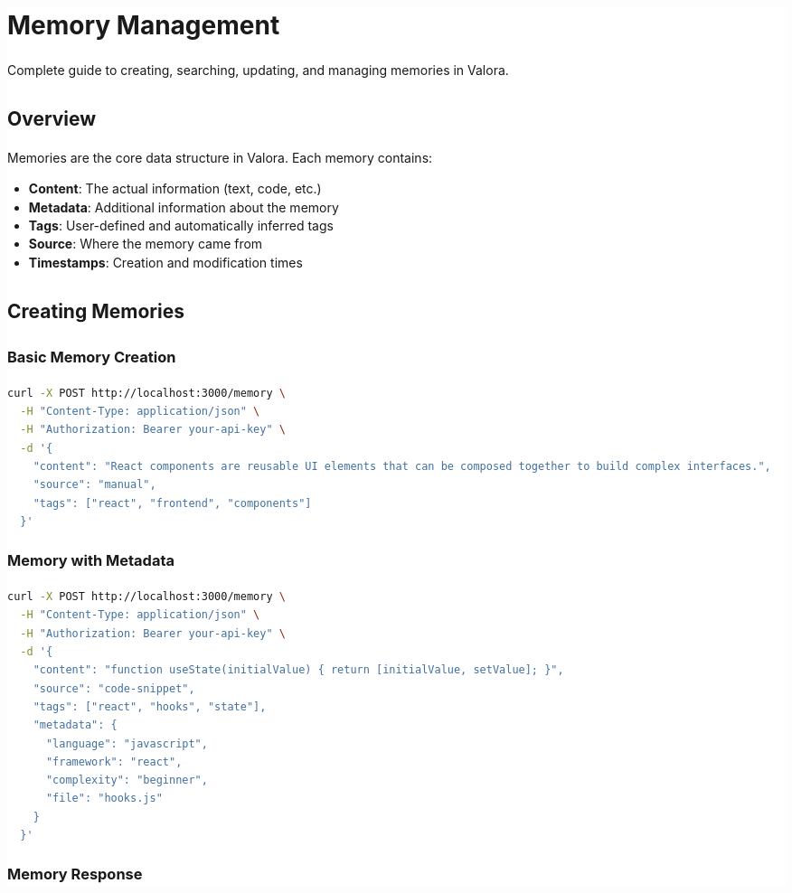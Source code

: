 # Memory Management

Complete guide to creating, searching, updating, and managing memories in Valora.

## Overview

Memories are the core data structure in Valora. Each memory contains:
- **Content**: The actual information (text, code, etc.)
- **Metadata**: Additional information about the memory
- **Tags**: User-defined and automatically inferred tags
- **Source**: Where the memory came from
- **Timestamps**: Creation and modification times

## Creating Memories

### Basic Memory Creation

```bash
curl -X POST http://localhost:3000/memory \
  -H "Content-Type: application/json" \
  -H "Authorization: Bearer your-api-key" \
  -d '{
    "content": "React components are reusable UI elements that can be composed together to build complex interfaces.",
    "source": "manual",
    "tags": ["react", "frontend", "components"]
  }'
```

### Memory with Metadata

```bash
curl -X POST http://localhost:3000/memory \
  -H "Content-Type: application/json" \
  -H "Authorization: Bearer your-api-key" \
  -d '{
    "content": "function useState(initialValue) { return [initialValue, setValue]; }",
    "source": "code-snippet",
    "tags": ["react", "hooks", "state"],
    "metadata": {
      "language": "javascript",
      "framework": "react",
      "complexity": "beginner",
      "file": "hooks.js"
    }
  }'
```

### Memory Response
